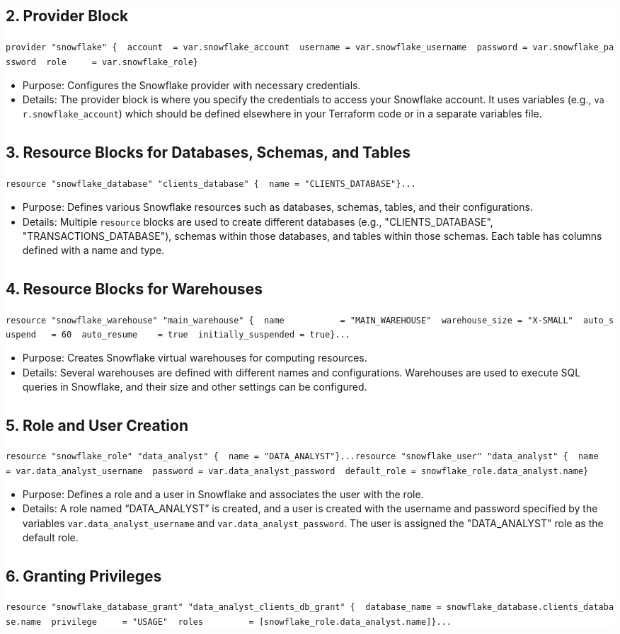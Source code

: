 ## 2\. Provider Block

```
provider "snowflake" {  account  = var.snowflake_account  username = var.snowflake_username  password = var.snowflake_password  role     = var.snowflake_role}
```

-   Purpose: Configures the Snowflake provider with necessary credentials.
-   Details: The provider block is where you specify the credentials to access your Snowflake account. It uses variables (e.g., `var.snowflake_account`) which should be defined elsewhere in your Terraform code or in a separate variables file.

## 3\. Resource Blocks for Databases, Schemas, and Tables

```
resource "snowflake_database" "clients_database" {  name = "CLIENTS_DATABASE"}...
```

-   Purpose: Defines various Snowflake resources such as databases, schemas, tables, and their configurations.
-   Details: Multiple `resource` blocks are used to create different databases (e.g., "CLIENTS\_DATABASE", "TRANSACTIONS\_DATABASE"), schemas within those databases, and tables within those schemas. Each table has columns defined with a name and type.

## 4\. Resource Blocks for Warehouses

```
resource "snowflake_warehouse" "main_warehouse" {  name           = "MAIN_WAREHOUSE"  warehouse_size = "X-SMALL"  auto_suspend   = 60  auto_resume    = true  initially_suspended = true}...
```

-   Purpose: Creates Snowflake virtual warehouses for computing resources.
-   Details: Several warehouses are defined with different names and configurations. Warehouses are used to execute SQL queries in Snowflake, and their size and other settings can be configured.

## 5\. Role and User Creation

```
resource "snowflake_role" "data_analyst" {  name = "DATA_ANALYST"}...resource "snowflake_user" "data_analyst" {  name     = var.data_analyst_username  password = var.data_analyst_password  default_role = snowflake_role.data_analyst.name}
```

-   Purpose: Defines a role and a user in Snowflake and associates the user with the role.
-   Details: A role named “DATA\_ANALYST” is created, and a user is created with the username and password specified by the variables `var.data_analyst_username` and `var.data_analyst_password`. The user is assigned the "DATA\_ANALYST" role as the default role.

## 6\. Granting Privileges

```
resource "snowflake_database_grant" "data_analyst_clients_db_grant" {  database_name = snowflake_database.clients_database.name  privilege     = "USAGE"  roles         = [snowflake_role.data_analyst.name]}...
```
